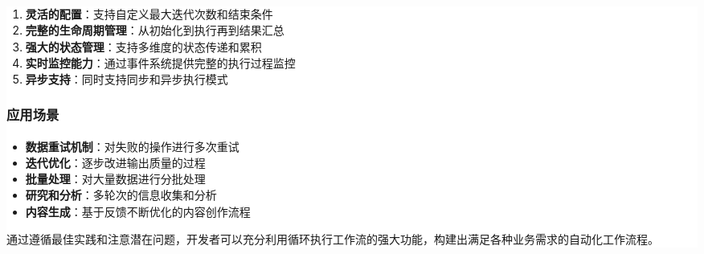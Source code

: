 1. **灵活的配置**：支持自定义最大迭代次数和结束条件
2. **完整的生命周期管理**：从初始化到执行再到结果汇总
3. **强大的状态管理**：支持多维度的状态传递和累积
4. **实时监控能力**：通过事件系统提供完整的执行过程监控
5. **异步支持**：同时支持同步和异步执行模式

### 应用场景

- **数据重试机制**：对失败的操作进行多次重试
- **迭代优化**：逐步改进输出质量的过程
- **批量处理**：对大量数据进行分批处理
- **研究和分析**：多轮次的信息收集和分析
- **内容生成**：基于反馈不断优化的内容创作流程

通过遵循最佳实践和注意潜在问题，开发者可以充分利用循环执行工作流的强大功能，构建出满足各种业务需求的自动化工作流程。